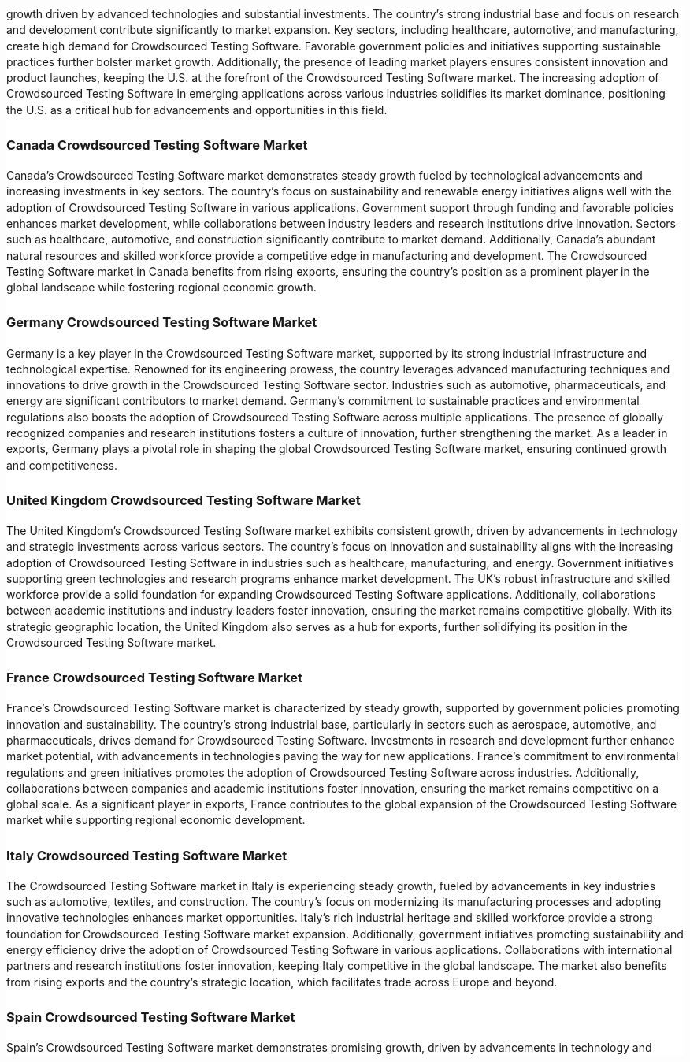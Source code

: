 growth driven by advanced technologies and substantial investments. The country&rsquo;s strong industrial base and focus on research and development contribute significantly to market expansion. Key sectors, including healthcare, automotive, and manufacturing, create high demand for Crowdsourced Testing Software. Favorable government policies and initiatives supporting sustainable practices further bolster market growth. Additionally, the presence of leading market players ensures consistent innovation and product launches, keeping the U.S. at the forefront of the Crowdsourced Testing Software market. The increasing adoption of Crowdsourced Testing Software in emerging applications across various industries solidifies its market dominance, positioning the U.S. as a critical hub for advancements and opportunities in this field.</p><h3>Canada Crowdsourced Testing Software Market</h3><p>Canada&rsquo;s Crowdsourced Testing Software market demonstrates steady growth fueled by technological advancements and increasing investments in key sectors. The country&rsquo;s focus on sustainability and renewable energy initiatives aligns well with the adoption of Crowdsourced Testing Software in various applications. Government support through funding and favorable policies enhances market development, while collaborations between industry leaders and research institutions drive innovation. Sectors such as healthcare, automotive, and construction significantly contribute to market demand. Additionally, Canada&rsquo;s abundant natural resources and skilled workforce provide a competitive edge in manufacturing and development. The Crowdsourced Testing Software market in Canada benefits from rising exports, ensuring the country&rsquo;s position as a prominent player in the global landscape while fostering regional economic growth.</p><h3>Germany Crowdsourced Testing Software Market</h3><p>Germany is a key player in the Crowdsourced Testing Software market, supported by its strong industrial infrastructure and technological expertise. Renowned for its engineering prowess, the country leverages advanced manufacturing techniques and innovations to drive growth in the Crowdsourced Testing Software sector. Industries such as automotive, pharmaceuticals, and energy are significant contributors to market demand. Germany&rsquo;s commitment to sustainable practices and environmental regulations also boosts the adoption of Crowdsourced Testing Software across multiple applications. The presence of globally recognized companies and research institutions fosters a culture of innovation, further strengthening the market. As a leader in exports, Germany plays a pivotal role in shaping the global Crowdsourced Testing Software market, ensuring continued growth and competitiveness.</p><h3>United Kingdom Crowdsourced Testing Software Market</h3><p>The United Kingdom&rsquo;s Crowdsourced Testing Software market exhibits consistent growth, driven by advancements in technology and strategic investments across various sectors. The country&rsquo;s focus on innovation and sustainability aligns with the increasing adoption of Crowdsourced Testing Software in industries such as healthcare, manufacturing, and energy. Government initiatives supporting green technologies and research programs enhance market development. The UK&rsquo;s robust infrastructure and skilled workforce provide a solid foundation for expanding Crowdsourced Testing Software applications. Additionally, collaborations between academic institutions and industry leaders foster innovation, ensuring the market remains competitive globally. With its strategic geographic location, the United Kingdom also serves as a hub for exports, further solidifying its position in the Crowdsourced Testing Software market.</p><h3>France Crowdsourced Testing Software Market</h3><p>France&rsquo;s Crowdsourced Testing Software market is characterized by steady growth, supported by government policies promoting innovation and sustainability. The country&rsquo;s strong industrial base, particularly in sectors such as aerospace, automotive, and pharmaceuticals, drives demand for Crowdsourced Testing Software. Investments in research and development further enhance market potential, with advancements in technologies paving the way for new applications. France&rsquo;s commitment to environmental regulations and green initiatives promotes the adoption of Crowdsourced Testing Software across industries. Additionally, collaborations between companies and academic institutions foster innovation, ensuring the market remains competitive on a global scale. As a significant player in exports, France contributes to the global expansion of the Crowdsourced Testing Software market while supporting regional economic development.</p><h3>Italy Crowdsourced Testing Software Market</h3><p>The Crowdsourced Testing Software market in Italy is experiencing steady growth, fueled by advancements in key industries such as automotive, textiles, and construction. The country&rsquo;s focus on modernizing its manufacturing processes and adopting innovative technologies enhances market opportunities. Italy&rsquo;s rich industrial heritage and skilled workforce provide a strong foundation for Crowdsourced Testing Software market expansion. Additionally, government initiatives promoting sustainability and energy efficiency drive the adoption of Crowdsourced Testing Software in various applications. Collaborations with international partners and research institutions foster innovation, keeping Italy competitive in the global landscape. The market also benefits from rising exports and the country&rsquo;s strategic location, which facilitates trade across Europe and beyond.</p><h3>Spain Crowdsourced Testing Software Market</h3><p>Spain&rsquo;s Crowdsourced Testing Software market demonstrates promising growth, driven by advancements in technology and